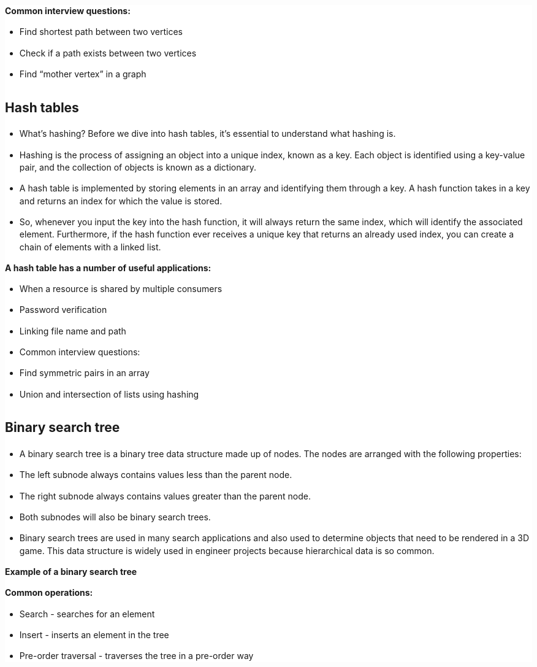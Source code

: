 **Common interview questions:**

- Find shortest path between two vertices

- Check if a path exists between two vertices

- Find “mother vertex” in a graph


## Hash tables
- What’s hashing? Before we dive into hash tables, it’s essential to understand what hashing is.

- Hashing is the process of assigning an object into a unique index, known as a key. Each object is identified using a key-value pair, and the collection of objects is known as a dictionary.

- A hash table is implemented by storing elements in an array and identifying them through a key. A hash function takes in a key and returns an index for which the value is stored.

- So, whenever you input the key into the hash function, it will always return the same index, which will identify the associated element. Furthermore, if the hash function ever receives a unique key that returns an already used index, you can create a chain of elements with a linked list.

**A hash table has a number of useful applications:**

- When a resource is shared by multiple consumers

- Password verification

- Linking file name and path

- Common interview questions:

- Find symmetric pairs in an array

- Union and intersection of lists using hashing


## Binary search tree
- A binary search tree is a binary tree data structure made up of nodes. The nodes are arranged with the following properties:

- The left subnode always contains values less than the parent node.

- The right subnode always contains values greater than the parent node.

- Both subnodes will also be binary search trees.

- Binary search trees are used in many search applications and also used to determine objects that need to be rendered in a 3D game. This data structure is widely used in engineer projects because hierarchical data is so common.

**Example of a binary search tree**

**Common operations:**

- Search - searches for an element

- Insert - inserts an element in the tree

- Pre-order traversal - traverses the tree in a pre-order way
